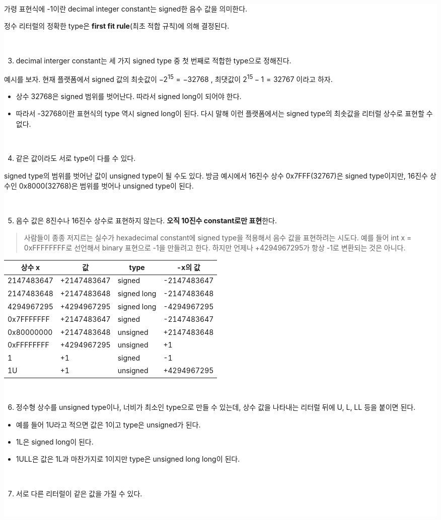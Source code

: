 가령 표현식에 -1이란 decimal integer constant는 signed한 음수 값을 의미한다.

정수 리터럴의 정확한 type은 **first fit rule**(최초 적합 규칙)에 의해 결정된다.

<br/>

3. decimal interger constant는 세 가지 signed type 중 첫 번째로 적합한 type으로 정해진다.

예시를 보자. 현재 플랫폼에서 signed 값의 최솟값이 $-2^{15} = -32768$ , 최댓값이 $2^{15} - 1 = 32767$ 이라고 하자.

- 상수 32768은 signed 범위를 벗어난다. 따라서 signed long이 되어야 한다.

- 따라서 -32768이란 표현식의 type 역시 signed long이 된다. 다시 말해 이런 플랫폼에서는 signed type의 최솟값을 리터럴 상수로 표현할 수 없다.

<br/>

4. 같은 값이라도 서로 type이 다를 수 있다.

signed type의 범위를 벗어난 값이 unsigned type이 될 수도 있다. 방금 예시에서 16진수 상수 0x7FFF(32767)은 signed type이지만, 16진수 상수인 0x8000(32768)은 범위를 벗어나 unsigned type이 된다.

<br/>

5. 음수 값은 8진수나 16진수 상수로 표현하지 않는다. **오직 10진수 constant로만 표현**한다.

> 사람들이 종종 저지르는 실수가 hexadecimal constant에 signed type을 적용해서 음수 값을 표현하려는 시도다. 예를 들어 int x = 0xFFFFFFFF로 선언해서 binary 표현으로 -1을 만들려고 한다. 하지만 언제나 +4294967295가 항상 -1로 변환되는 것은 아니다. 

| 상수 x | 값 | type | -x의 값 |
| --- | --- | --- | --- |
| 2147483647 | +2147483647 | signed | -2147483647 |
| 2147483648 | +2147483648 | signed long | -2147483648 |
| 4294967295 | +4294967295 | signed long | -4294967295 |
| 0x7FFFFFFF | +2147483647 | signed | -2147483647 |
| 0x80000000 | +2147483648 | unsigned | +2147483648 |
| 0xFFFFFFFF | +4294967295 | unsigned | +1 |
| 1 | +1 | signed | -1 |
| 1U | +1 | unsigned | +4294967295 |

<br/>

6. 정수형 상수를 unsigned type이나, 너비가 최소인 type으로 만들 수 있는데, 상수 값을 나타내는 리터럴 뒤에 U, L, LL 등을 붙이면 된다.

- 예를 들어 1U라고 적으면 값은 1이고 type은 unsigned가 된다.

- 1L은 signed long이 된다.

- 1ULL은 값은 1L과 마찬가지로 1이지만 type은 unsigned long long이 된다.

<br/>

7. 서로 다른 리터럴이 같은 값을 가질 수 있다.

<br/>
